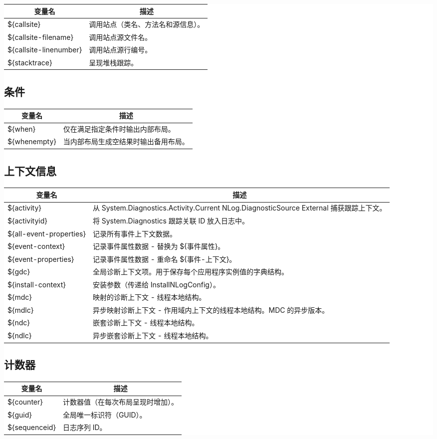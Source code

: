 | 变量名                 | 描述                               |
| ---------------------- | ---------------------------------- |
| ${callsite}            | 调用站点（类名、方法名和源信息）。 |
| ${callsite-filename}   | 调用站点源文件名。                 |
| ${callsite-linenumber} | 调用站点源行编号。                 |
| ${stacktrace}          | 呈现堆栈跟踪。                     |



## 条件

| 变量名       | 描述                                 |
| ------------ | ------------------------------------ |
| ${when}      | 仅在满足指定条件时输出内部布局。     |
| ${whenempty} | 当内部布局生成空结果时输出备用布局。 |



## 上下文信息

| 变量名                  | 描述                                                         |
| ----------------------- | ------------------------------------------------------------ |
| ${activity}             | 从 System.Diagnostics.Activity.Current NLog.DiagnosticSource External 捕获跟踪上下文。 |
| ${activityid}           | 将 System.Diagnostics 跟踪关联 ID 放入日志中。               |
| ${all-event-properties} | 记录所有事件上下文数据。                                     |
| ${event-context}        | 记录事件属性数据 - 替换为 ${事件属性}。                      |
| ${event-properties}     | 记录事件属性数据 - 重命名 ${事件-上下文}。                   |
| ${gdc}                  | 全局诊断上下文项。用于保存每个应用程序实例值的字典结构。     |
| ${install-context}      | 安装参数（传递给 InstallNLogConfig）。                       |
| ${mdc}                  | 映射的诊断上下文 - 线程本地结构。                            |
| ${mdlc}                 | 异步映射诊断上下文 - 作用域内上下文的线程本地结构。MDC 的异步版本。 |
| ${ndc}                  | 嵌套诊断上下文 - 线程本地结构。                              |
| ${ndlc}                 | 异步嵌套诊断上下文 - 线程本地结构。                          |



## 计数器

| 变量名        | 描述                               |
| ------------- | ---------------------------------- |
| ${counter}    | 计数器值（在每次布局呈现时增加）。 |
| ${guid}       | 全局唯一标识符（GUID）。           |
| ${sequenceid} | 日志序列 ID。                      |
